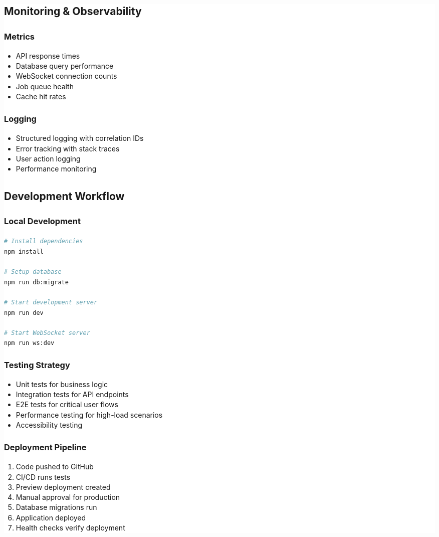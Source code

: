 ## Monitoring & Observability

### Metrics

- API response times
- Database query performance
- WebSocket connection counts
- Job queue health
- Cache hit rates

### Logging

- Structured logging with correlation IDs
- Error tracking with stack traces
- User action logging
- Performance monitoring

## Development Workflow

### Local Development

```bash
# Install dependencies
npm install

# Setup database
npm run db:migrate

# Start development server
npm run dev

# Start WebSocket server
npm run ws:dev
```

### Testing Strategy

- Unit tests for business logic
- Integration tests for API endpoints
- E2E tests for critical user flows
- Performance testing for high-load scenarios
- Accessibility testing

### Deployment Pipeline

1. Code pushed to GitHub
2. CI/CD runs tests
3. Preview deployment created
4. Manual approval for production
5. Database migrations run
6. Application deployed
7. Health checks verify deployment
